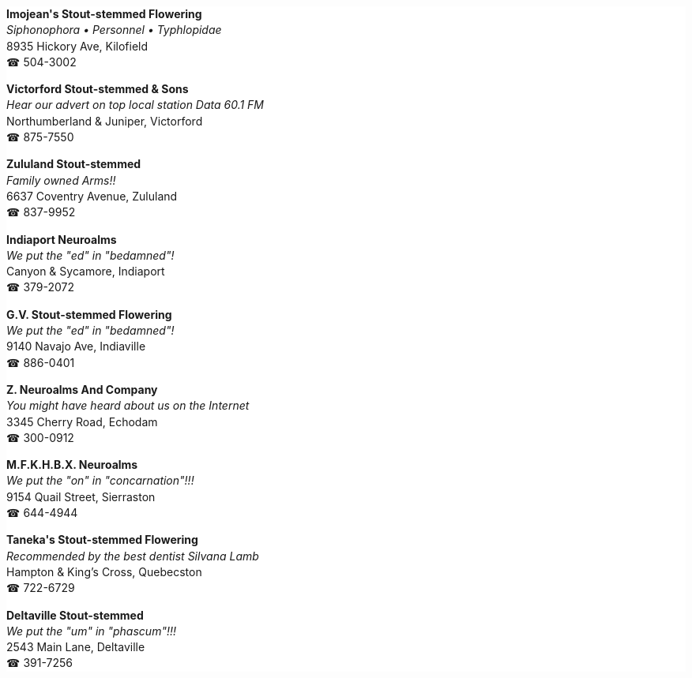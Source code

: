 

**Imojean's Stout-stemmed Flowering**  
_Siphonophora • Personnel • Typhlopidae_  
8935 Hickory Ave, Kilofield  
☎ 504-3002



**Victorford Stout-stemmed & Sons**  
_Hear our advert on top local station Data 60.1 FM_  
Northumberland & Juniper, Victorford  
☎ 875-7550



**Zululand Stout-stemmed**  
_Family owned Arms!!_  
6637 Coventry Avenue, Zululand  
☎ 837-9952



**Indiaport Neuroalms**  
_We put the "ed" in "bedamned"!_  
Canyon & Sycamore, Indiaport  
☎ 379-2072



**G.V. Stout-stemmed Flowering**  
_We put the "ed" in "bedamned"!_  
9140 Navajo Ave, Indiaville  
☎ 886-0401



**Z. Neuroalms And Company**  
_You might have heard about us on the Internet_  
3345 Cherry Road, Echodam  
☎ 300-0912



**M.F.K.H.B.X. Neuroalms**  
_We put the "on" in "concarnation"!!!_  
9154 Quail Street, Sierraston  
☎ 644-4944



**Taneka's Stout-stemmed Flowering**  
_Recommended by the best dentist Silvana Lamb_  
Hampton & King’s Cross, Quebecston  
☎ 722-6729



**Deltaville Stout-stemmed**  
_We put the "um" in "phascum"!!!_  
2543 Main Lane, Deltaville  
☎ 391-7256
